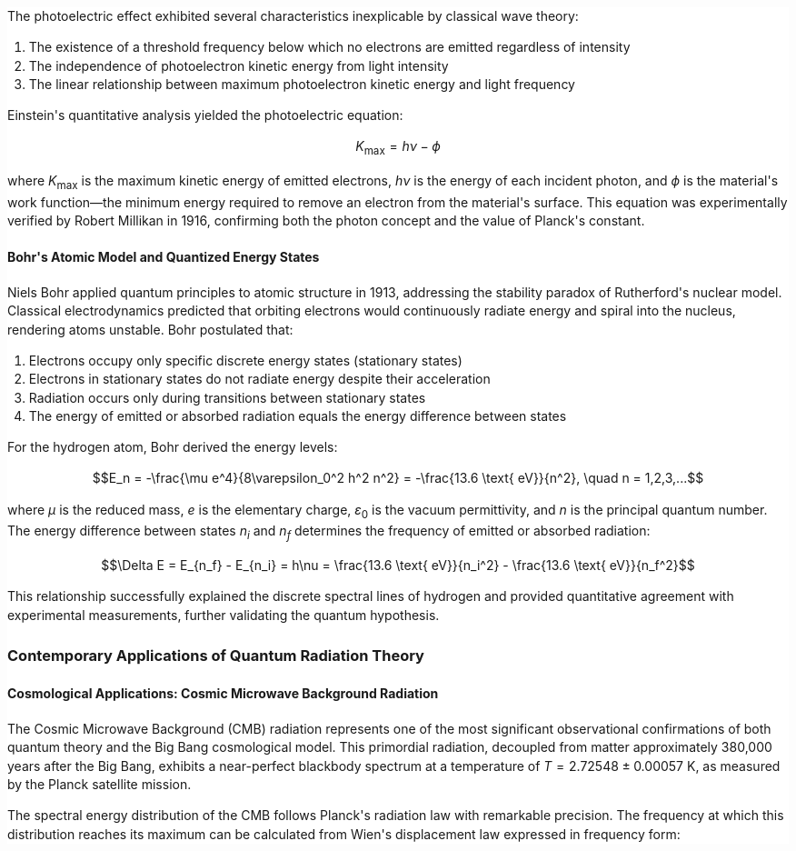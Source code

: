The photoelectric effect exhibited several characteristics inexplicable by classical wave theory:
1. The existence of a threshold frequency below which no electrons are emitted regardless of intensity
2. The independence of photoelectron kinetic energy from light intensity
3. The linear relationship between maximum photoelectron kinetic energy and light frequency

Einstein's quantitative analysis yielded the photoelectric equation:

$$K_{\text{max}} = h\nu - \phi$$

where $K_{\text{max}}$ is the maximum kinetic energy of emitted electrons, $h\nu$ is the energy of each incident photon, and $\phi$ is the material's work function—the minimum energy required to remove an electron from the material's surface. This equation was experimentally verified by Robert Millikan in 1916, confirming both the photon concept and the value of Planck's constant.

#### Bohr's Atomic Model and Quantized Energy States

Niels Bohr applied quantum principles to atomic structure in 1913, addressing the stability paradox of Rutherford's nuclear model. Classical electrodynamics predicted that orbiting electrons would continuously radiate energy and spiral into the nucleus, rendering atoms unstable. Bohr postulated that:

1. Electrons occupy only specific discrete energy states (stationary states)
2. Electrons in stationary states do not radiate energy despite their acceleration
3. Radiation occurs only during transitions between stationary states
4. The energy of emitted or absorbed radiation equals the energy difference between states

For the hydrogen atom, Bohr derived the energy levels:

$$E_n = -\frac{\mu e^4}{8\varepsilon_0^2 h^2 n^2} = -\frac{13.6 \text{ eV}}{n^2}, \quad n = 1,2,3,...$$

where $\mu$ is the reduced mass, $e$ is the elementary charge, $\varepsilon_0$ is the vacuum permittivity, and $n$ is the principal quantum number. The energy difference between states $n_i$ and $n_f$ determines the frequency of emitted or absorbed radiation:

$$\Delta E = E_{n_f} - E_{n_i} = h\nu = \frac{13.6 \text{ eV}}{n_i^2} - \frac{13.6 \text{ eV}}{n_f^2}$$

This relationship successfully explained the discrete spectral lines of hydrogen and provided quantitative agreement with experimental measurements, further validating the quantum hypothesis.

### Contemporary Applications of Quantum Radiation Theory

#### Cosmological Applications: Cosmic Microwave Background Radiation

The Cosmic Microwave Background (CMB) radiation represents one of the most significant observational confirmations of both quantum theory and the Big Bang cosmological model. This primordial radiation, decoupled from matter approximately 380,000 years after the Big Bang, exhibits a near-perfect blackbody spectrum at a temperature of $T = 2.72548 \pm 0.00057$ K, as measured by the Planck satellite mission.

The spectral energy distribution of the CMB follows Planck's radiation law with remarkable precision. The frequency at which this distribution reaches its maximum can be calculated from Wien's displacement law expressed in frequency form:
